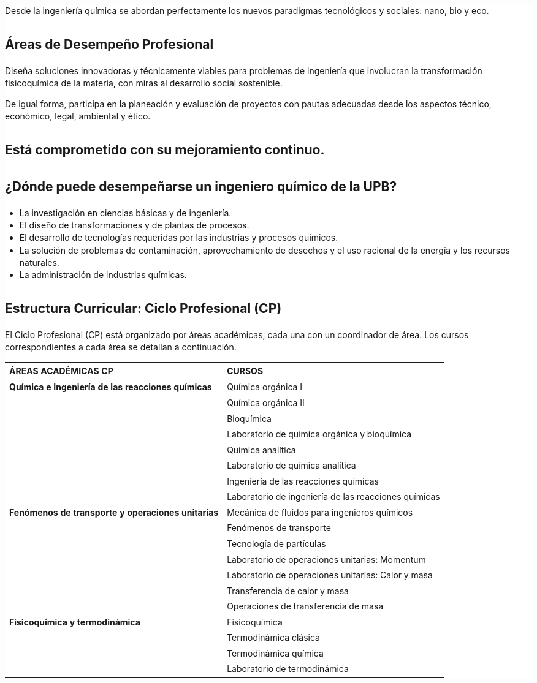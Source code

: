 Desde la ingeniería química se abordan perfectamente los nuevos paradigmas tecnológicos y sociales: nano, bio y eco.

## Áreas de Desempeño Profesional

Diseña soluciones innovadoras y técnicamente viables para problemas de ingeniería que involucran la transformación fisicoquímica de la materia, con miras al desarrollo social sostenible.

De igual forma, participa en la planeación y evaluación de proyectos con pautas adecuadas desde los aspectos técnico, económico, legal, ambiental y ético.

Está comprometido con su mejoramiento continuo.
---

## **¿Dónde puede desempeñarse un ingeniero químico de la UPB?**


- La investigación en ciencias básicas y de ingeniería.
- El diseño de transformaciones y de plantas de procesos.
- El desarrollo de tecnologías requeridas por las industrias y procesos químicos.
- La solución de problemas de contaminación, aprovechamiento de desechos y el uso racional de la energía y los recursos naturales.
- La administración de  industrias químicas.

## Estructura Curricular: Ciclo Profesional (CP)

El Ciclo Profesional (CP) está organizado por áreas académicas, cada una con un coordinador de área. Los cursos correspondientes a cada área se detallan a continuación.

| ÁREAS ACADÉMICAS CP | CURSOS |
| :--- | :--- |
| **Química e Ingeniería de las reacciones químicas** | Química orgánica I |
| | Química orgánica II |
| | Bioquímica |
| | Laboratorio de química orgánica y bioquímica |
| | Química analítica |
| | Laboratorio de química analítica |
| | Ingeniería de las reacciones químicas |
| | Laboratorio de ingeniería de las reacciones químicas |
| **Fenómenos de transporte y operaciones unitarias** | Mecánica de fluidos para ingenieros químicos |
| | Fenómenos de transporte |
| | Tecnología de partículas |
| | Laboratorio de operaciones unitarias: Momentum |
| | Laboratorio de operaciones unitarias: Calor y masa |
| | Transferencia de calor y masa |
| | Operaciones de transferencia de masa |
| **Fisicoquímica y termodinámica** | Fisicoquímica |
| | Termodinámica clásica |
| | Termodinámica química |
| | Laboratorio de termodinámica |